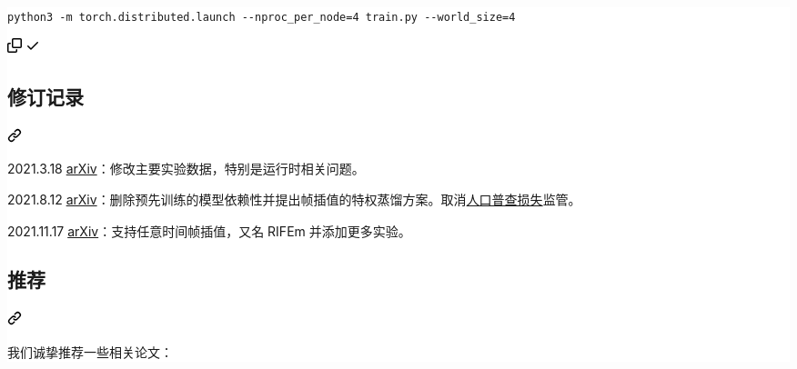 <div class="snippet-clipboard-content notranslate position-relative overflow-auto"><pre class="notranslate"><code>python3 -m torch.distributed.launch --nproc_per_node=4 train.py --world_size=4
</code></pre><div class="zeroclipboard-container">
    <clipboard-copy aria-label="Copy" class="ClipboardButton btn btn-invisible js-clipboard-copy m-2 p-0 tooltipped-no-delay d-flex flex-justify-center flex-items-center" data-copy-feedback="Copied!" data-tooltip-direction="w" value="python3 -m torch.distributed.launch --nproc_per_node=4 train.py --world_size=4" tabindex="0" role="button">
      <svg aria-hidden="true" height="16" viewBox="0 0 16 16" version="1.1" width="16" data-view-component="true" class="octicon octicon-copy js-clipboard-copy-icon">
    <path d="M0 6.75C0 5.784.784 5 1.75 5h1.5a.75.75 0 0 1 0 1.5h-1.5a.25.25 0 0 0-.25.25v7.5c0 .138.112.25.25.25h7.5a.25.25 0 0 0 .25-.25v-1.5a.75.75 0 0 1 1.5 0v1.5A1.75 1.75 0 0 1 9.25 16h-7.5A1.75 1.75 0 0 1 0 14.25Z"></path><path d="M5 1.75C5 .784 5.784 0 6.75 0h7.5C15.216 0 16 .784 16 1.75v7.5A1.75 1.75 0 0 1 14.25 11h-7.5A1.75 1.75 0 0 1 5 9.25Zm1.75-.25a.25.25 0 0 0-.25.25v7.5c0 .138.112.25.25.25h7.5a.25.25 0 0 0 .25-.25v-7.5a.25.25 0 0 0-.25-.25Z"></path>
</svg>
      <svg aria-hidden="true" height="16" viewBox="0 0 16 16" version="1.1" width="16" data-view-component="true" class="octicon octicon-check js-clipboard-check-icon color-fg-success d-none">
    <path d="M13.78 4.22a.75.75 0 0 1 0 1.06l-7.25 7.25a.75.75 0 0 1-1.06 0L2.22 9.28a.751.751 0 0 1 .018-1.042.751.751 0 0 1 1.042-.018L6 10.94l6.72-6.72a.75.75 0 0 1 1.06 0Z"></path>
</svg>
    </clipboard-copy>
  </div></div>
<div class="markdown-heading" dir="auto"><h2 tabindex="-1" class="heading-element" dir="auto"><font style="vertical-align: inherit;"><font style="vertical-align: inherit;">修订记录</font></font></h2><a id="user-content-revision-history" class="anchor" aria-label="永久链接：修订历史" href="#revision-history"><svg class="octicon octicon-link" viewBox="0 0 16 16" version="1.1" width="16" height="16" aria-hidden="true"><path d="m7.775 3.275 1.25-1.25a3.5 3.5 0 1 1 4.95 4.95l-2.5 2.5a3.5 3.5 0 0 1-4.95 0 .751.751 0 0 1 .018-1.042.751.751 0 0 1 1.042-.018 1.998 1.998 0 0 0 2.83 0l2.5-2.5a2.002 2.002 0 0 0-2.83-2.83l-1.25 1.25a.751.751 0 0 1-1.042-.018.751.751 0 0 1-.018-1.042Zm-4.69 9.64a1.998 1.998 0 0 0 2.83 0l1.25-1.25a.751.751 0 0 1 1.042.018.751.751 0 0 1 .018 1.042l-1.25 1.25a3.5 3.5 0 1 1-4.95-4.95l2.5-2.5a3.5 3.5 0 0 1 4.95 0 .751.751 0 0 1-.018 1.042.751.751 0 0 1-1.042.018 1.998 1.998 0 0 0-2.83 0l-2.5 2.5a1.998 1.998 0 0 0 0 2.83Z"></path></svg></a></div>
<p dir="auto"><font style="vertical-align: inherit;"><font style="vertical-align: inherit;">2021.3.18 </font></font><a href="https://arxiv.org/pdf/2011.06294v5.pdf" rel="nofollow"><font style="vertical-align: inherit;"><font style="vertical-align: inherit;">arXiv</font></font></a><font style="vertical-align: inherit;"><font style="vertical-align: inherit;">：修改主要实验数据，特别是运行时相关问题。</font></font></p>
<p dir="auto"><font style="vertical-align: inherit;"><font style="vertical-align: inherit;">2021.8.12 </font></font><a href="https://arxiv.org/pdf/2011.06294v6.pdf" rel="nofollow"><font style="vertical-align: inherit;"><font style="vertical-align: inherit;">arXiv</font></font></a><font style="vertical-align: inherit;"><font style="vertical-align: inherit;">：删除预先训练的模型依赖性并提出帧插值的特权蒸馏方案。取消</font></font><a href="https://github.com/hzwer/arXiv2021-RIFE/blob/0e241367847a0895748e64c6e1604c94db54d395/model/loss.py#L20"><font style="vertical-align: inherit;"><font style="vertical-align: inherit;">人口普查损失</font></font></a><font style="vertical-align: inherit;"><font style="vertical-align: inherit;">监管。</font></font></p>
<p dir="auto"><font style="vertical-align: inherit;"><font style="vertical-align: inherit;">2021.11.17 </font></font><a href="https://arxiv.org/pdf/2011.06294v11.pdf" rel="nofollow"><font style="vertical-align: inherit;"><font style="vertical-align: inherit;">arXiv</font></font></a><font style="vertical-align: inherit;"><font style="vertical-align: inherit;">：支持任意时间帧插值，又名 RIFEm 并添加更多实验。</font></font></p>
<div class="markdown-heading" dir="auto"><h2 tabindex="-1" class="heading-element" dir="auto"><font style="vertical-align: inherit;"><font style="vertical-align: inherit;">推荐</font></font></h2><a id="user-content-recommend" class="anchor" aria-label="永久链接：推荐" href="#recommend"><svg class="octicon octicon-link" viewBox="0 0 16 16" version="1.1" width="16" height="16" aria-hidden="true"><path d="m7.775 3.275 1.25-1.25a3.5 3.5 0 1 1 4.95 4.95l-2.5 2.5a3.5 3.5 0 0 1-4.95 0 .751.751 0 0 1 .018-1.042.751.751 0 0 1 1.042-.018 1.998 1.998 0 0 0 2.83 0l2.5-2.5a2.002 2.002 0 0 0-2.83-2.83l-1.25 1.25a.751.751 0 0 1-1.042-.018.751.751 0 0 1-.018-1.042Zm-4.69 9.64a1.998 1.998 0 0 0 2.83 0l1.25-1.25a.751.751 0 0 1 1.042.018.751.751 0 0 1 .018 1.042l-1.25 1.25a3.5 3.5 0 1 1-4.95-4.95l2.5-2.5a3.5 3.5 0 0 1 4.95 0 .751.751 0 0 1-.018 1.042.751.751 0 0 1-1.042.018 1.998 1.998 0 0 0-2.83 0l-2.5 2.5a1.998 1.998 0 0 0 0 2.83Z"></path></svg></a></div>
<p dir="auto"><font style="vertical-align: inherit;"><font style="vertical-align: inherit;">我们诚挚推荐一些相关论文：</font></font></p>